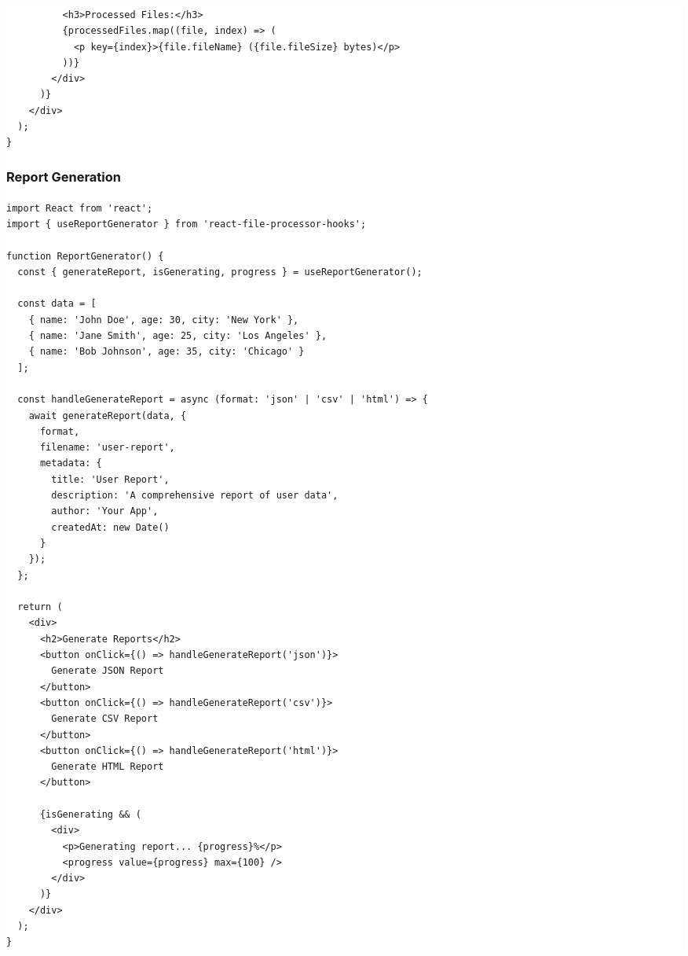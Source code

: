 ```tsx
          <h3>Processed Files:</h3>
          {processedFiles.map((file, index) => (
            <p key={index}>{file.fileName} ({file.fileSize} bytes)</p>
          ))}
        </div>
      )}
    </div>
  );
}
```

### Report Generation

```tsx
import React from 'react';
import { useReportGenerator } from 'react-file-processor-hooks';

function ReportGenerator() {
  const { generateReport, isGenerating, progress } = useReportGenerator();

  const data = [
    { name: 'John Doe', age: 30, city: 'New York' },
    { name: 'Jane Smith', age: 25, city: 'Los Angeles' },
    { name: 'Bob Johnson', age: 35, city: 'Chicago' }
  ];

  const handleGenerateReport = async (format: 'json' | 'csv' | 'html') => {
    await generateReport(data, {
      format,
      filename: 'user-report',
      metadata: {
        title: 'User Report',
        description: 'A comprehensive report of user data',
        author: 'Your App',
        createdAt: new Date()
      }
    });
  };

  return (
    <div>
      <h2>Generate Reports</h2>
      <button onClick={() => handleGenerateReport('json')}>
        Generate JSON Report
      </button>
      <button onClick={() => handleGenerateReport('csv')}>
        Generate CSV Report
      </button>
      <button onClick={() => handleGenerateReport('html')}>
        Generate HTML Report
      </button>
      
      {isGenerating && (
        <div>
          <p>Generating report... {progress}%</p>
          <progress value={progress} max={100} />
        </div>
      )}
    </div>
  );
}
```
